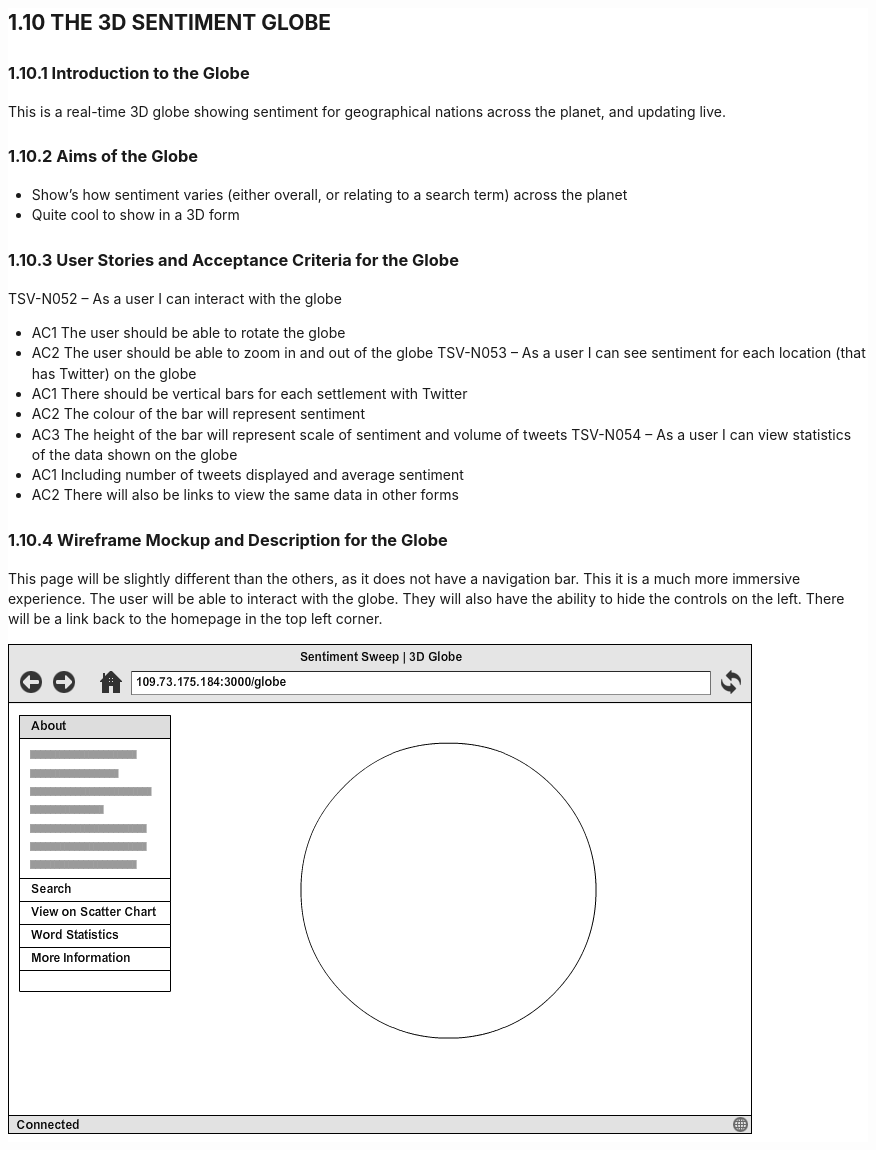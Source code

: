 
## 1.10	THE 3D SENTIMENT GLOBE

### 1.10.1	Introduction to the Globe
This is a real-time 3D globe showing sentiment for geographical nations across the planet, and updating live. 

### 1.10.2	Aims of the Globe
-	Show’s how sentiment varies (either overall, or relating to a search term) across the planet
-	Quite cool to show in a 3D form

### 1.10.3	User Stories and Acceptance Criteria for the Globe
TSV-N052 – As a user I can interact with the globe
-	AC1 The user should be able to rotate the globe
-	AC2 The user should be able to zoom in and out of the globe
TSV-N053 – As a user I can see sentiment for each location (that has Twitter) on the globe
-	AC1 There should be vertical bars for each settlement with Twitter
-	AC2 The colour of the bar will represent sentiment
-	AC3 The height of the bar will represent scale of sentiment and volume of tweets
TSV-N054 – As a user I can view statistics of the data shown on the globe
-	AC1 Including number of tweets displayed and average sentiment
-	AC2 There will also be links to view the same data in other forms

### 1.10.4	Wireframe Mockup and Description for the Globe
This page will be slightly different than the others, as it does not have a navigation bar. This it is a much more immersive experience. The user will be able to interact with the globe. They will also have the ability to hide the controls on the left. There will be a link back to the homepage in the top left corner.

![](wireframes/8_3d-globe.png)
